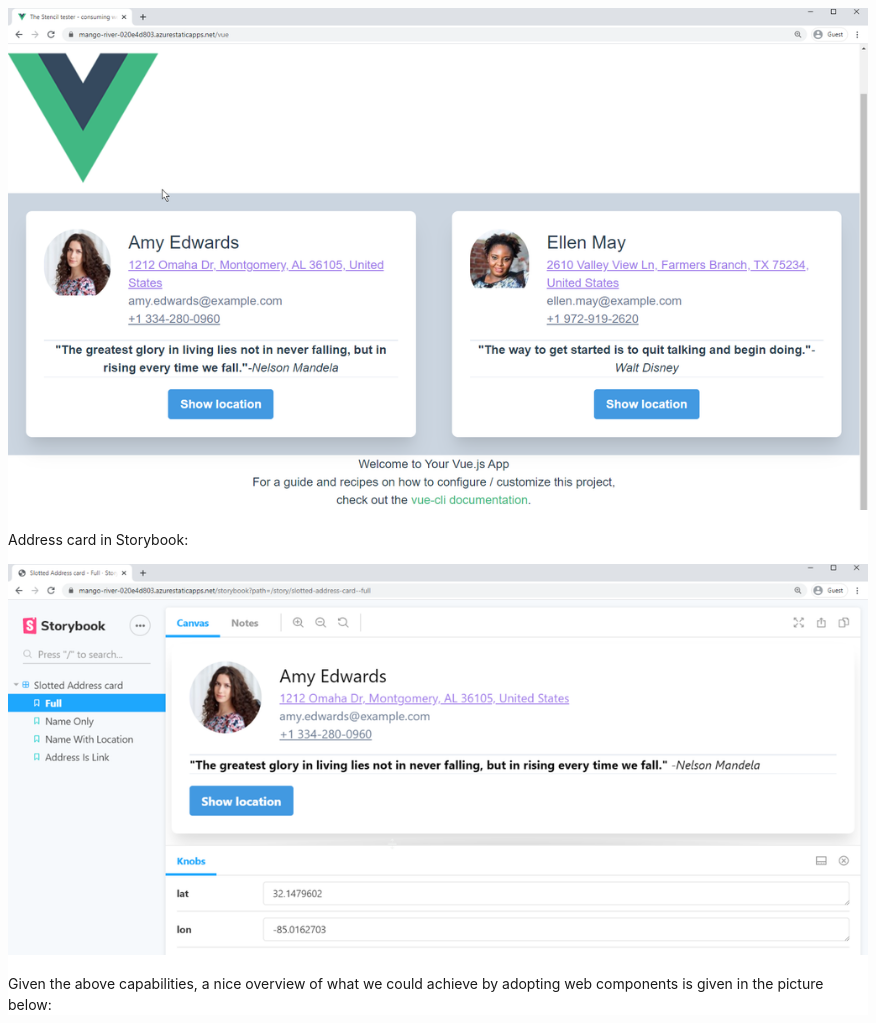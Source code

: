 ![address card components used from Vue](Web-components-the-silver-bullet-for-Sitecore-SXA/address-card-from-vue.png)

Address card in Storybook:

![address card component in Storybook](Web-components-the-silver-bullet-for-Sitecore-SXA/address-card-from-storybook.png)

Given the above capabilities, a nice overview of what we could achieve by adopting web components is given in the picture below:
